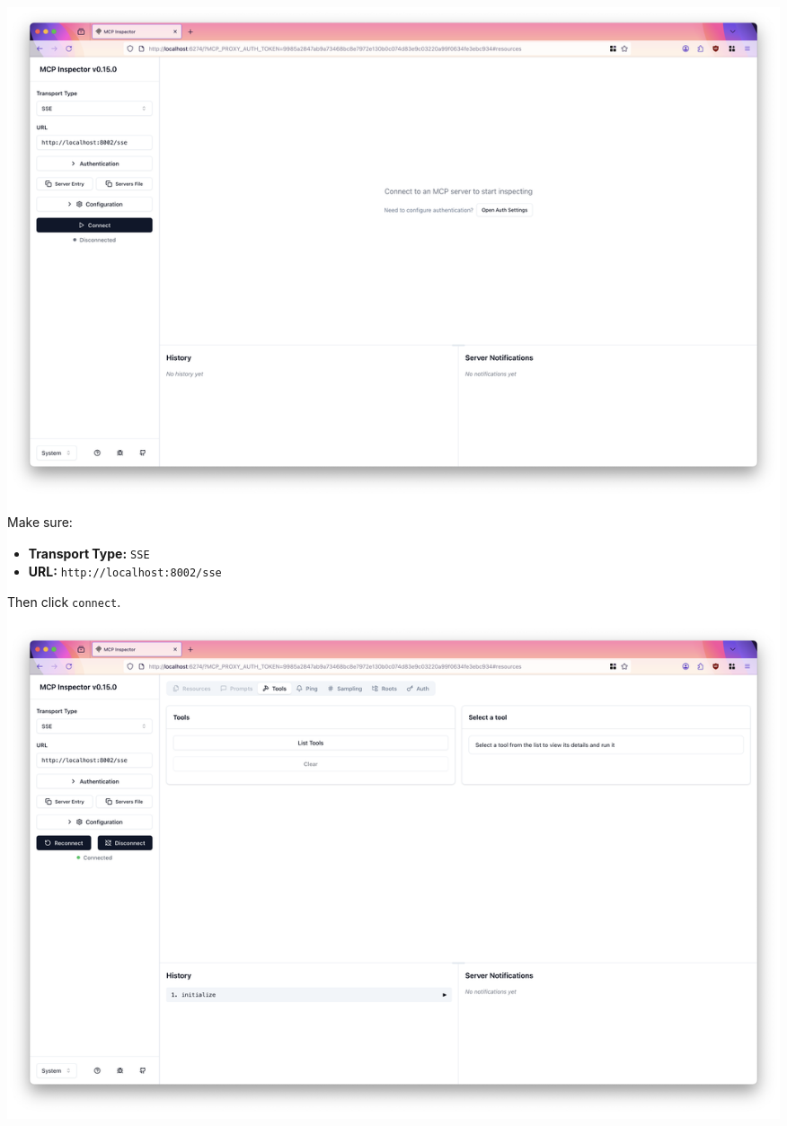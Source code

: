 ![MCP Inspector](./images/mcp-inspector-1.png)

Make sure:
- **Transport Type:** `SSE`
- **URL:** `http://localhost:8002/sse`

Then click `connect`.

![MCP Inspector Connect](./images/mcp-inspector-2.png)
